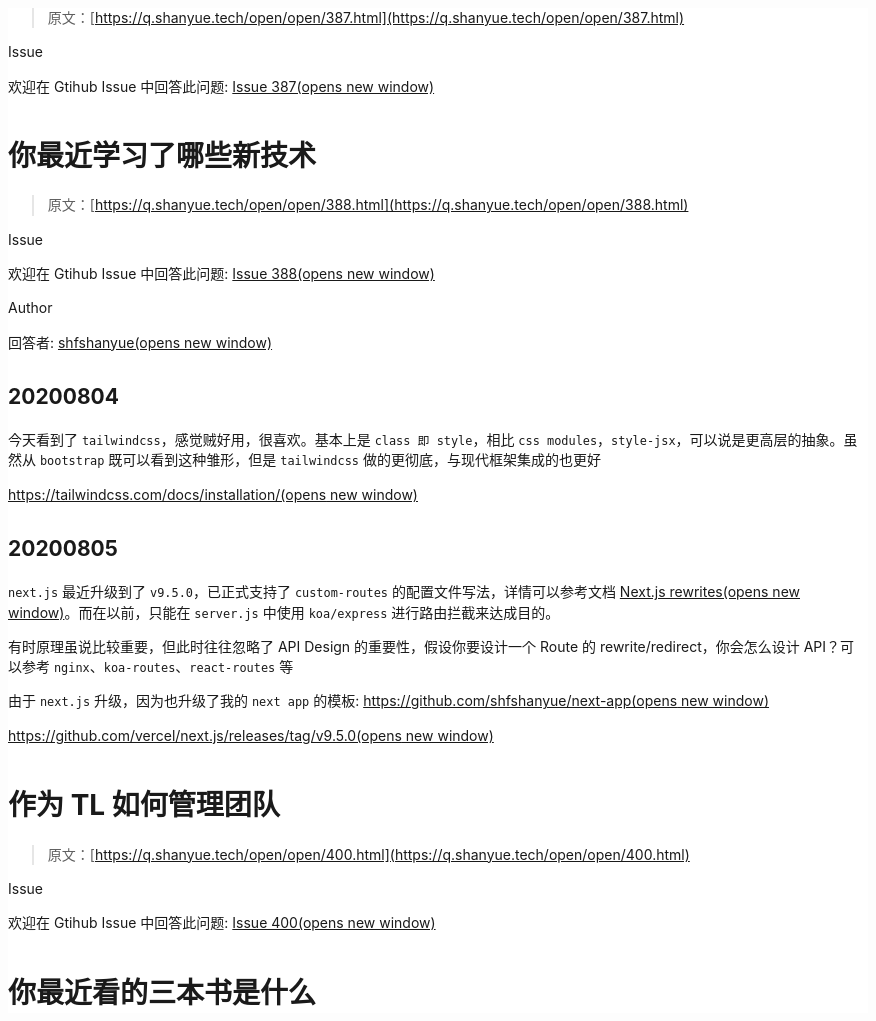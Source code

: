 > 原文：[https://q.shanyue.tech/open/open/387.html](https://q.shanyue.tech/open/open/387.html)

Issue

欢迎在 Gtihub Issue 中回答此问题: [Issue 387(opens new window)](https://github.com/shfshanyue/Daily-Question/issues/387)

# 你最近学习了哪些新技术

> 原文：[https://q.shanyue.tech/open/open/388.html](https://q.shanyue.tech/open/open/388.html)

Issue

欢迎在 Gtihub Issue 中回答此问题: [Issue 388(opens new window)](https://github.com/shfshanyue/Daily-Question/issues/388)

Author

回答者: [shfshanyue(opens new window)](https://github.com/shfshanyue)

## 20200804

今天看到了 `tailwindcss`，感觉贼好用，很喜欢。基本上是 `class 即 style`，相比 `css modules`，`style-jsx`，可以说是更高层的抽象。虽然从 `bootstrap` 既可以看到这种雏形，但是 `tailwindcss` 做的更彻底，与现代框架集成的也更好

[https://tailwindcss.com/docs/installation/(opens new window)](https://tailwindcss.com/docs/installation/)

## 20200805

`next.js` 最近升级到了 `v9.5.0`，已正式支持了 `custom-routes` 的配置文件写法，详情可以参考文档 [Next.js rewrites(opens new window)](https://nextjs.org/docs/api-reference/next.config.js/rewrites)。而在以前，只能在 `server.js` 中使用 `koa/express` 进行路由拦截来达成目的。

有时原理虽说比较重要，但此时往往忽略了 API Design 的重要性，假设你要设计一个 Route 的 rewrite/redirect，你会怎么设计 API？可以参考 `nginx`、`koa-routes`、`react-routes` 等

由于 `next.js` 升级，因为也升级了我的 `next app` 的模板: [https://github.com/shfshanyue/next-app(opens new window)](https://github.com/shfshanyue/next-app)

[https://github.com/vercel/next.js/releases/tag/v9.5.0(opens new window)](https://github.com/vercel/next.js/releases/tag/v9.5.0)

# 作为 TL 如何管理团队

> 原文：[https://q.shanyue.tech/open/open/400.html](https://q.shanyue.tech/open/open/400.html)

Issue

欢迎在 Gtihub Issue 中回答此问题: [Issue 400(opens new window)](https://github.com/shfshanyue/Daily-Question/issues/400)

# 你最近看的三本书是什么
